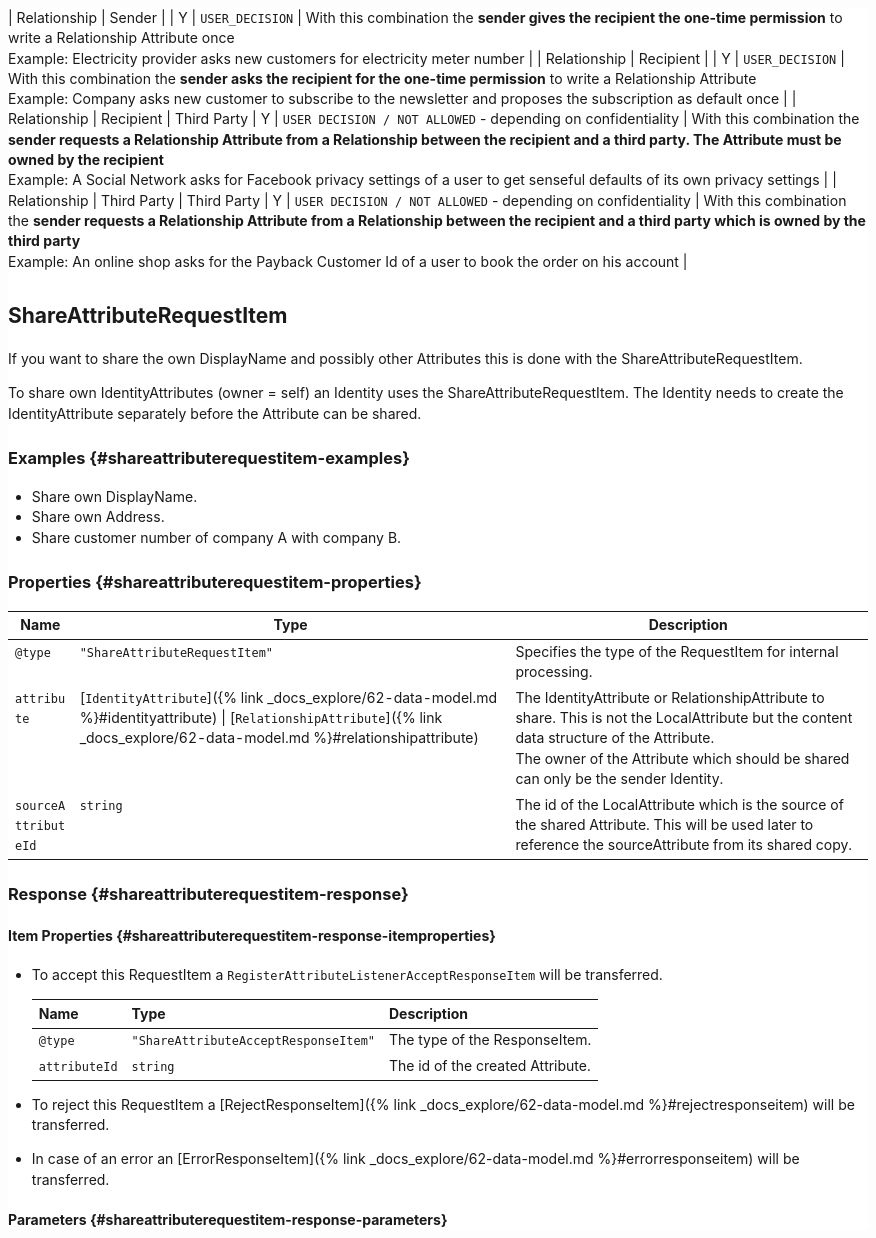 | Relationship   | Sender          |             | Y         | `USER_DECISION`                                              | With this combination the **sender gives the recipient the one-time permission** to write a Relationship Attribute once<br>Example: Electricity provider asks new customers for electricity meter number                                                                                                         |
| Relationship   | Recipient       |             | Y         | `USER_DECISION`                                              | With this combination the **sender asks the recipient for the one-time permission** to write a Relationship Attribute<br>Example: Company asks new customer to subscribe to the newsletter and proposes the subscription as default once                                                                         |
| Relationship   | Recipient       | Third Party | Y         | `USER DECISION / NOT ALLOWED` - depending on confidentiality | With this combination the **sender requests a Relationship Attribute from a Relationship between the recipient and a third party. The Attribute must be owned by the recipient**<br> Example: A Social Network asks for Facebook privacy settings of a user to get senseful defaults of its own privacy settings |
| Relationship   | Third Party     | Third Party | Y         | `USER DECISION / NOT ALLOWED` - depending on confidentiality | With this combination the **sender requests a Relationship Attribute from a Relationship between the recipient and a third party which is owned by the third party**<br> Example: An online shop asks for the Payback Customer Id of a user to book the order on his account                                     |



## ShareAttributeRequestItem

If you want to share the own DisplayName and possibly other Attributes this is done with the ShareAttributeRequestItem.

To share own IdentityAttributes (owner = self) an Identity uses the ShareAttributeRequestItem. The Identity needs to create the IdentityAttribute separately before the Attribute can be shared.

### Examples {#shareattributerequestitem-examples}

-   Share own DisplayName.
-   Share own Address.
-   Share customer number of company A with company B.

### Properties {#shareattributerequestitem-properties}

| Name                | Type                                                                                                                                                                             | Description                                                                                                                                                                                                                     |
| ------------------- | -------------------------------------------------------------------------------------------------------------------------------------------------------------------------------- | ------------------------------------------------------------------------------------------------------------------------------------------------------------------------------------------------------------------------------- |
| `@type`             | `"ShareAttributeRequestItem"`                                                                                                                                                    | Specifies the type of the RequestItem for internal processing.                                                                                                                                                                  |
| `attribute`         | [`IdentityAttribute`]({% link _docs_explore/62-data-model.md %}#identityattribute) \| [`RelationshipAttribute`]({% link _docs_explore/62-data-model.md %}#relationshipattribute) | The IdentityAttribute or RelationshipAttribute to share. This is not the LocalAttribute but the content data structure of the Attribute. <br>The owner of the Attribute which should be shared can only be the sender Identity. |
| `sourceAttributeId` | `string`                                                                                                                                                                         | The id of the LocalAttribute which is the source of the shared Attribute. This will be used later to reference the sourceAttribute from its shared copy.                                                                        |

### Response {#shareattributerequestitem-response}

#### Item Properties {#shareattributerequestitem-response-itemproperties}

-   To accept this RequestItem a `RegisterAttributeListenerAcceptResponseItem` will be transferred.

    | Name          | Type                                 | Description                      |
    | ------------- | ------------------------------------ | -------------------------------- |
    | `@type`       | `"ShareAttributeAcceptResponseItem"` | The type of the ResponseItem.    |
    | `attributeId` | `string`                             | The id of the created Attribute. |

-   To reject this RequestItem a [RejectResponseItem]({% link _docs_explore/62-data-model.md %}#rejectresponseitem) will be transferred.
-   In case of an error an [ErrorResponseItem]({% link _docs_explore/62-data-model.md %}#errorresponseitem) will be transferred.

#### Parameters {#shareattributerequestitem-response-parameters}
